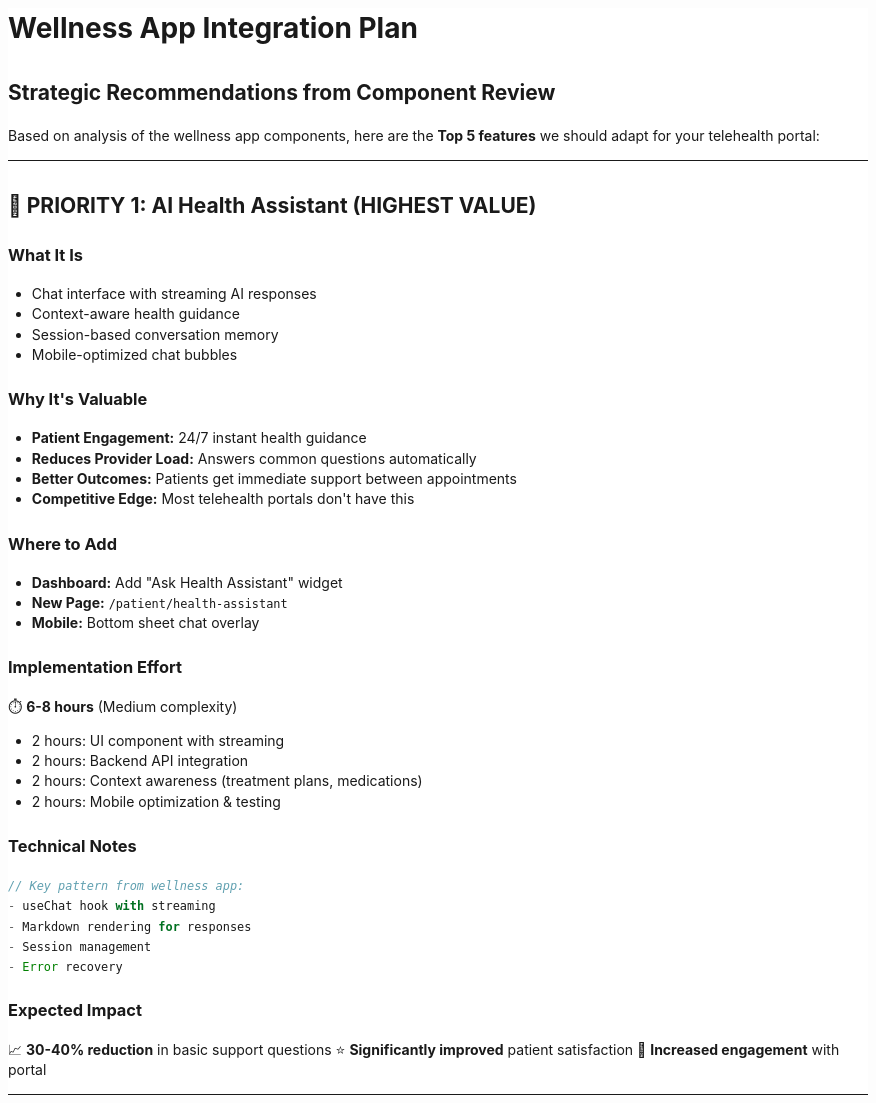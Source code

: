 # Wellness App Integration Plan
## Strategic Recommendations from Component Review

Based on analysis of the wellness app components, here are the **Top 5 features** we should adapt for your telehealth portal:

---

## 🎯 PRIORITY 1: AI Health Assistant (HIGHEST VALUE)

### What It Is
- Chat interface with streaming AI responses
- Context-aware health guidance
- Session-based conversation memory
- Mobile-optimized chat bubbles

### Why It's Valuable
- **Patient Engagement:** 24/7 instant health guidance
- **Reduces Provider Load:** Answers common questions automatically
- **Better Outcomes:** Patients get immediate support between appointments
- **Competitive Edge:** Most telehealth portals don't have this

### Where to Add
- **Dashboard:** Add "Ask Health Assistant" widget
- **New Page:** `/patient/health-assistant`
- **Mobile:** Bottom sheet chat overlay

### Implementation Effort
⏱️ **6-8 hours** (Medium complexity)
- 2 hours: UI component with streaming
- 2 hours: Backend API integration
- 2 hours: Context awareness (treatment plans, medications)
- 2 hours: Mobile optimization & testing

### Technical Notes
```typescript
// Key pattern from wellness app:
- useChat hook with streaming
- Markdown rendering for responses
- Session management
- Error recovery
```

### Expected Impact
📈 **30-40% reduction** in basic support questions
⭐ **Significantly improved** patient satisfaction
💬 **Increased engagement** with portal

---